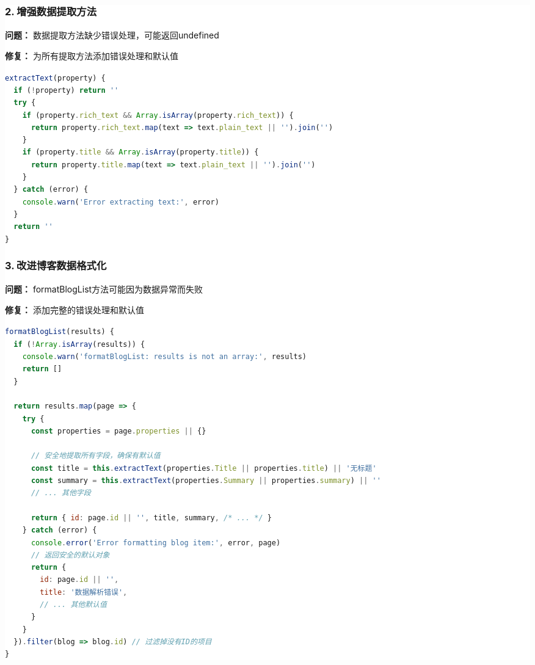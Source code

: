 ### 2. 增强数据提取方法

**问题：** 数据提取方法缺少错误处理，可能返回undefined

**修复：** 为所有提取方法添加错误处理和默认值
```javascript
extractText(property) {
  if (!property) return ''
  try {
    if (property.rich_text && Array.isArray(property.rich_text)) {
      return property.rich_text.map(text => text.plain_text || '').join('')
    }
    if (property.title && Array.isArray(property.title)) {
      return property.title.map(text => text.plain_text || '').join('')
    }
  } catch (error) {
    console.warn('Error extracting text:', error)
  }
  return ''
}
```

### 3. 改进博客数据格式化

**问题：** formatBlogList方法可能因为数据异常而失败

**修复：** 添加完整的错误处理和默认值
```javascript
formatBlogList(results) {
  if (!Array.isArray(results)) {
    console.warn('formatBlogList: results is not an array:', results)
    return []
  }

  return results.map(page => {
    try {
      const properties = page.properties || {}
      
      // 安全地提取所有字段，确保有默认值
      const title = this.extractText(properties.Title || properties.title) || '无标题'
      const summary = this.extractText(properties.Summary || properties.summary) || ''
      // ... 其他字段
      
      return { id: page.id || '', title, summary, /* ... */ }
    } catch (error) {
      console.error('Error formatting blog item:', error, page)
      // 返回安全的默认对象
      return {
        id: page.id || '',
        title: '数据解析错误',
        // ... 其他默认值
      }
    }
  }).filter(blog => blog.id) // 过滤掉没有ID的项目
}
```
